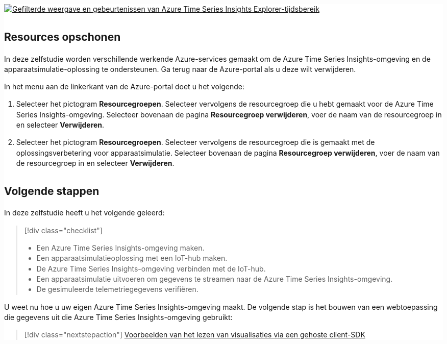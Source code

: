    [![Gefilterde weergave en gebeurtenissen van Azure Time Series Insights Explorer-tijdsbereik](media/tutorial-create-populate-tsi-environment/tsie-view-time-range-events.png)](media/tutorial-create-populate-tsi-environment/tsie-view-time-range-events.png#lightbox)

## <a name="clean-up-resources"></a>Resources opschonen

In deze zelfstudie worden verschillende werkende Azure-services gemaakt om de Azure Time Series Insights-omgeving en de apparaatsimulatie-oplossing te ondersteunen. Ga terug naar de Azure-portal als u deze wilt verwijderen.

In het menu aan de linkerkant van de Azure-portal doet u het volgende:

1. Selecteer het pictogram **Resourcegroepen**. Selecteer vervolgens de resourcegroep die u hebt gemaakt voor de Azure Time Series Insights-omgeving. Selecteer bovenaan de pagina **Resourcegroep verwijderen**, voer de naam van de resourcegroep in en selecteer **Verwijderen**.

1. Selecteer het pictogram **Resourcegroepen**. Selecteer vervolgens de resourcegroep die is gemaakt met de oplossingsverbetering voor apparaatsimulatie. Selecteer bovenaan de pagina **Resourcegroep verwijderen**, voer de naam van de resourcegroep in en selecteer **Verwijderen**.

## <a name="next-steps"></a>Volgende stappen

In deze zelfstudie heeft u het volgende geleerd:

> [!div class="checklist"]
>
> * Een Azure Time Series Insights-omgeving maken.
> * Een apparaatsimulatieoplossing met een IoT-hub maken.
> * De Azure Time Series Insights-omgeving verbinden met de IoT-hub.
> * Een apparaatsimulatie uitvoeren om gegevens te streamen naar de Azure Time Series Insights-omgeving.
> * De gesimuleerde telemetriegegevens verifiëren.

U weet nu hoe u uw eigen Azure Time Series Insights-omgeving maakt. De volgende stap is het bouwen van een webtoepassing die gegevens uit die Azure Time Series Insights-omgeving gebruikt:

> [!div class="nextstepaction"]
> [Voorbeelden van het lezen van visualisaties via een gehoste client-SDK](https://tsiclientsample.azurewebsites.net/)